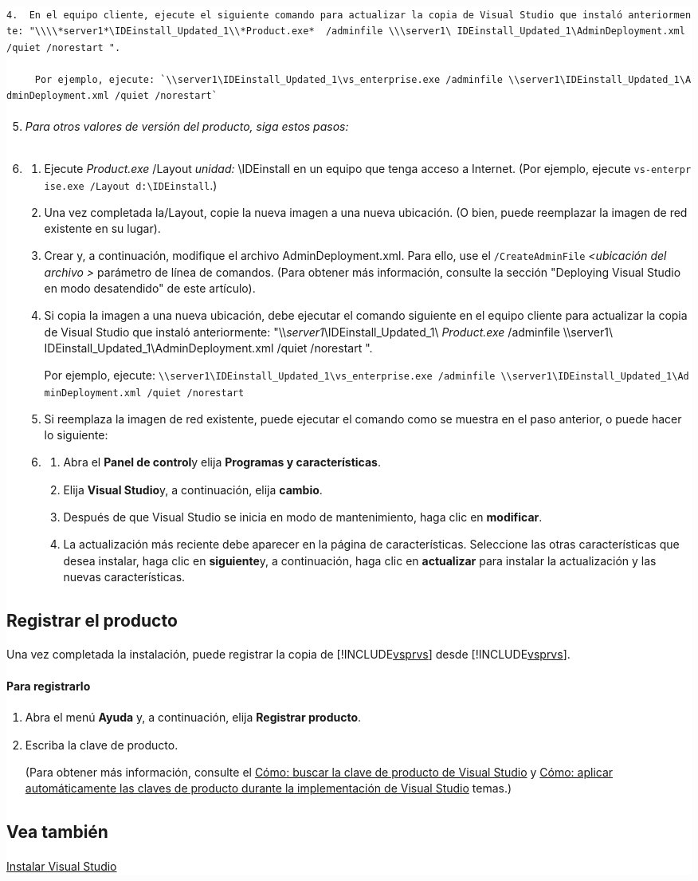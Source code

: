     4.  En el equipo cliente, ejecute el siguiente comando para actualizar la copia de Visual Studio que instaló anteriormente: "\\\\*server1*\IDEinstall_Updated_1\\*Product.exe*  /adminfile \\\server1\ IDEinstall_Updated_1\AdminDeployment.xml /quiet /norestart ".  
  
         Por ejemplo, ejecute: `\\server1\IDEinstall_Updated_1\vs_enterprise.exe /adminfile \\server1\IDEinstall_Updated_1\AdminDeployment.xml /quiet /norestart`  
5.  ###### <a name="for-other-product-version-values-follow-these-steps"></a>Para otros valores de versión del producto, siga estos pasos:  
6.  1.  Ejecute *Product.exe* /Layout *unidad:* \IDEinstall en un equipo que tenga acceso a Internet. (Por ejemplo, ejecute `vs-enterprise.exe /Layout d:\IDEinstall`.)  
  
    2.  Una vez completada la/Layout, copie la nueva imagen a una nueva ubicación. (O bien, puede reemplazar la imagen de red existente en su lugar).  
  
    3.  Crear y, a continuación, modifique el archivo AdminDeployment.xml. Para ello, use el `/CreateAdminFile`  *\<ubicación del archivo >* parámetro de línea de comandos. (Para obtener más información, consulte la sección "Deploying Visual Studio en modo desatendido" de este artículo).  
  
    4.  Si copia la imagen a una nueva ubicación, debe ejecutar el comando siguiente en el equipo cliente para actualizar la copia de Visual Studio que instaló anteriormente: "\\\\*server1*\IDEinstall_Updated_1\\ *Product.exe* /adminfile \\\server1\ IDEinstall_Updated_1\AdminDeployment.xml /quiet /norestart ".  
  
         Por ejemplo, ejecute: `\\server1\IDEinstall_Updated_1\vs_enterprise.exe /adminfile \\server1\IDEinstall_Updated_1\AdminDeployment.xml /quiet /norestart`  
  
    5.  Si reemplaza la imagen de red existente, puede ejecutar el comando como se muestra en el paso anterior, o puede hacer lo siguiente:  
  
    6.  1.  Abra el **Panel de control**y elija **Programas y características**.  
  
        2.  Elija **Visual Studio**y, a continuación, elija **cambio**.  
  
        3.  Después de que Visual Studio se inicia en modo de mantenimiento, haga clic en **modificar**.  
  
        4.  La actualización más reciente debe aparecer en la página de características. Seleccione las otras características que desea instalar, haga clic en **siguiente**y, a continuación, haga clic en **actualizar** para instalar la actualización y las nuevas características.  
  
## <a name="registering-the-product"></a>Registrar el producto  
 Una vez completada la instalación, puede registrar la copia de [!INCLUDE[vsprvs](../includes/vsprvs-md.md)] desde [!INCLUDE[vsprvs](../includes/vsprvs-md.md)].  
  
#### <a name="to-register"></a>Para registrarlo  
  
1.  Abra el menú **Ayuda** y, a continuación, elija **Registrar producto**.  
  
2.  Escriba la clave de producto.  
  
     (Para obtener más información, consulte el [Cómo: buscar la clave de producto de Visual Studio](../install/how-to-locate-the-visual-studio-product-key.md) y [Cómo: aplicar automáticamente las claves de producto durante la implementación de Visual Studio](../install/how-to-automatically-apply-product-keys-when-deploying-visual-studio.md) temas.)  
  
## <a name="see-also"></a>Vea también  
 [Instalar Visual Studio](../install/install-visual-studio-2015.md)